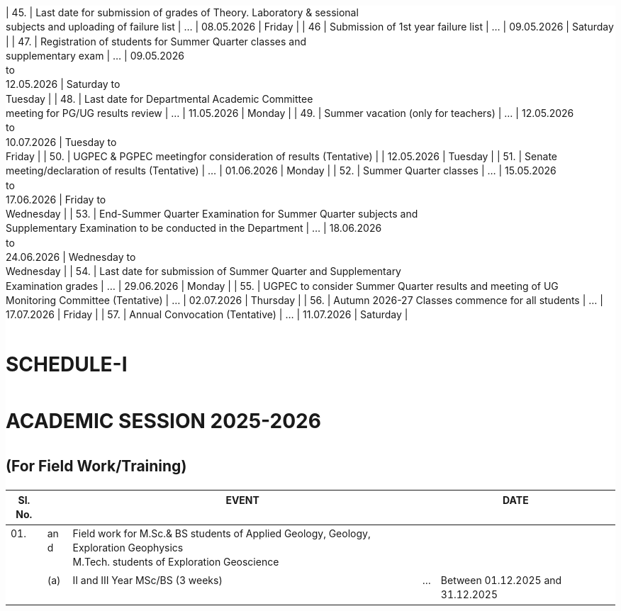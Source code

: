 | 45. | Last date for submission of grades of Theory. Laboratory & sessional<br>subjects and uploading of failure list                                                                                                                                | … | 08.05.2026                     | Friday                    |
| 46  | Submission of 1st year failure list                                                                                                                                                                                                           | … | 09.05.2026                     | Saturday                  |
| 47. | Registration of students for Summer Quarter classes and<br>supplementary exam                                                                                                                                                                 | … | 09.05.2026<br>to<br>12.05.2026 | Saturday to<br>Tuesday    |
| 48. | Last date for Departmental Academic Committee<br>meeting for PG/UG results review                                                                                                                                                             | … | 11.05.2026                     | Monday                    |
| 49. | Summer vacation (only for teachers)                                                                                                                                                                                                           | … | 12.05.2026<br>to<br>10.07.2026 | Tuesday to<br>Friday      |
| 50. | UGPEC & PGPEC meetingfor consideration of results (Tentative)                                                                                                                                                                                 |   | 12.05.2026                     | Tuesday                   |
| 51. | Senate meeting/declaration of results (Tentative)                                                                                                                                                                                             | … | 01.06.2026                     | Monday                    |
| 52. | Summer Quarter classes                                                                                                                                                                                                                        | … | 15.05.2026<br>to<br>17.06.2026 | Friday to<br>Wednesday    |
| 53. | End-Summer Quarter Examination for Summer Quarter subjects and<br>Supplementary Examination to be conducted in the Department                                                                                                                 | … | 18.06.2026<br>to<br>24.06.2026 | Wednesday to<br>Wednesday |
| 54. | Last date for submission of Summer Quarter and Supplementary<br>Examination grades                                                                                                                                                            | … | 29.06.2026                     | Monday                    |
| 55. | UGPEC to consider Summer Quarter results and meeting of UG<br>Monitoring Committee (Tentative)                                                                                                                                                | … | 02.07.2026                     | Thursday                  |
| 56. | Autumn 2026-27 Classes commence for all students                                                                                                                                                                                              | … | 17.07.2026                     | Friday                    |
| 57. | Annual Convocation (Tentative)                                                                                                                                                                                                                | … | 11.07.2026                     | Saturday                  |

# SCHEDULE-I

# ACADEMIC SESSION 2025-2026

## (For Field Work/Training)

| Sl. No. |                                                                                                                                                                                                            | EVENT                                                                                                                               |   | DATE                                 |  |  |
|---------|------------------------------------------------------------------------------------------------------------------------------------------------------------------------------------------------------------|-------------------------------------------------------------------------------------------------------------------------------------|---|--------------------------------------|--|--|
| 01.     | and                                                                                                                                                                                                        | Field work for M.Sc.& BS students of Applied Geology, Geology, Exploration Geophysics<br>M.Tech. students of Exploration Geoscience |   |                                      |  |  |
|         | (a)                                                                                                                                                                                                        | II and III Year MSc/BS (3 weeks)                                                                                                    | … | Between 01.12.2025 and 31.12.2025    |  |  |